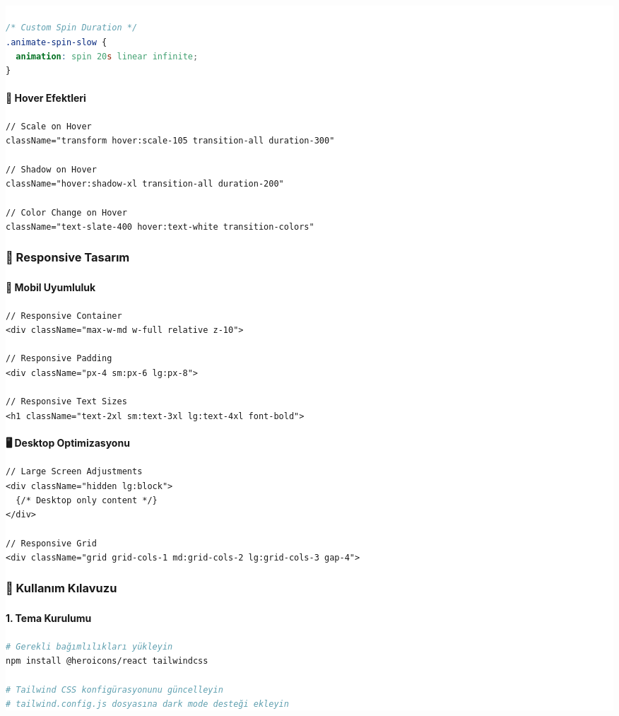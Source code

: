 ```css

/* Custom Spin Duration */
.animate-spin-slow {
  animation: spin 20s linear infinite;
}
```

#### 🎯 Hover Efektleri
```tsx
// Scale on Hover
className="transform hover:scale-105 transition-all duration-300"

// Shadow on Hover
className="hover:shadow-xl transition-all duration-200"

// Color Change on Hover
className="text-slate-400 hover:text-white transition-colors"
```

### 🎨 Responsive Tasarım

#### 📱 Mobil Uyumluluk
```tsx
// Responsive Container
<div className="max-w-md w-full relative z-10">

// Responsive Padding
<div className="px-4 sm:px-6 lg:px-8">

// Responsive Text Sizes
<h1 className="text-2xl sm:text-3xl lg:text-4xl font-bold">
```

#### 🖥️ Desktop Optimizasyonu
```tsx
// Large Screen Adjustments
<div className="hidden lg:block">
  {/* Desktop only content */}
</div>

// Responsive Grid
<div className="grid grid-cols-1 md:grid-cols-2 lg:grid-cols-3 gap-4">
```

### 🔧 Kullanım Kılavuzu

#### 1. Tema Kurulumu
```bash
# Gerekli bağımlılıkları yükleyin
npm install @heroicons/react tailwindcss

# Tailwind CSS konfigürasyonunu güncelleyin
# tailwind.config.js dosyasına dark mode desteği ekleyin
```
